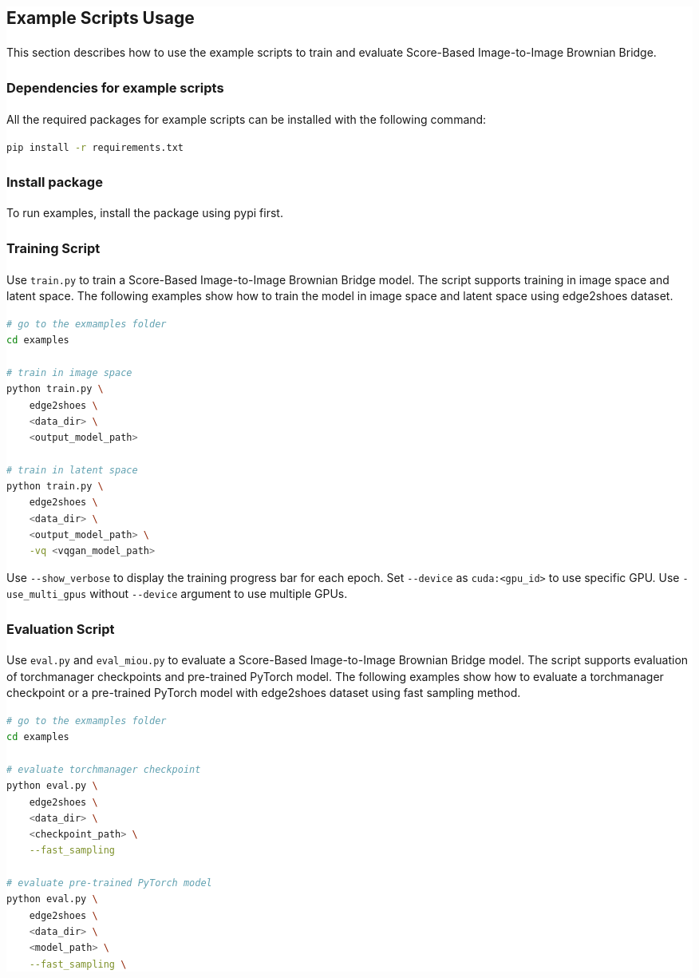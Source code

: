 ## Example Scripts Usage
This section describes how to use the example scripts to train and evaluate Score-Based Image-to-Image Brownian Bridge.

### Dependencies for example scripts

All the required packages for example scripts can be installed with the following command:
```bash
pip install -r requirements.txt
```

### Install package
To run examples, install the package using pypi first.

### Training Script
Use `train.py` to train a Score-Based Image-to-Image Brownian Bridge model. The script supports training in image space and latent space. The following examples show how to train the model in image space and latent space using edge2shoes dataset.

```bash
# go to the exmamples folder
cd examples

# train in image space
python train.py \
    edge2shoes \
    <data_dir> \
    <output_model_path>

# train in latent space
python train.py \
    edge2shoes \
    <data_dir> \
    <output_model_path> \
    -vq <vqgan_model_path>
```

Use `--show_verbose` to display the training progress bar for each epoch. Set `--device` as `cuda:<gpu_id>` to use specific GPU. Use `-use_multi_gpus` without `--device` argument to use multiple GPUs.

### Evaluation Script
Use `eval.py` and `eval_miou.py` to evaluate a Score-Based Image-to-Image Brownian Bridge model. The script supports evaluation of torchmanager checkpoints and pre-trained PyTorch model. The following examples show how to evaluate a torchmanager checkpoint or a pre-trained PyTorch model with edge2shoes dataset using fast sampling method.

```bash
# go to the exmamples folder
cd examples

# evaluate torchmanager checkpoint
python eval.py \
    edge2shoes \
    <data_dir> \
    <checkpoint_path> \
    --fast_sampling

# evaluate pre-trained PyTorch model
python eval.py \
    edge2shoes \
    <data_dir> \
    <model_path> \
    --fast_sampling \
```